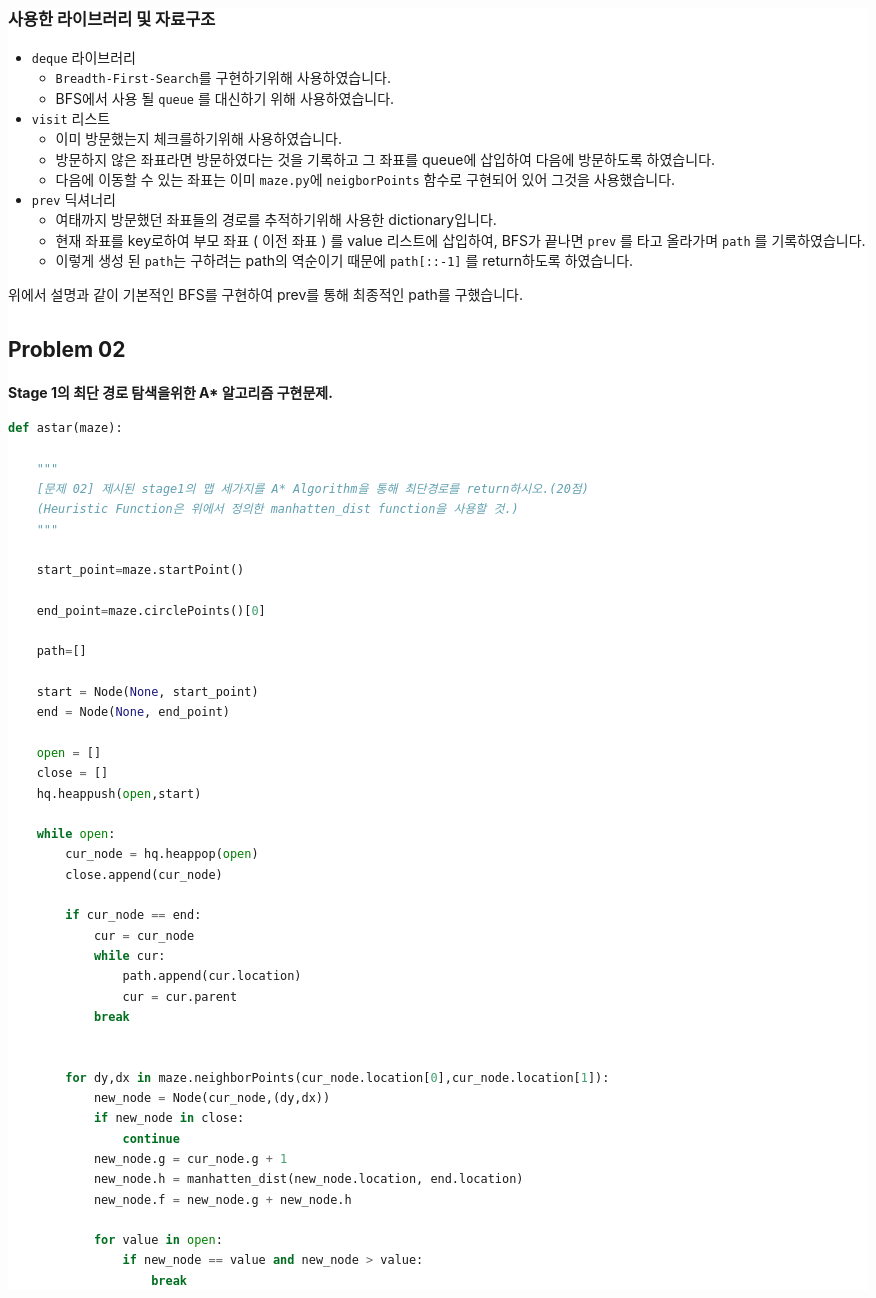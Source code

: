 ### 사용한 라이브러리 및 자료구조

- `deque` 라이브러리
  - `Breadth-First-Search`를 구현하기위해 사용하였습니다.
  - BFS에서 사용 될 `queue` 를 대신하기 위해 사용하였습니다.
- `visit` 리스트
  - 이미 방문했는지 체크를하기위해 사용하였습니다.
  - 방문하지 않은 좌표라면 방문하였다는 것을 기록하고 그 좌표를 queue에 삽입하여 다음에 방문하도록 하였습니다.
  - 다음에 이동할 수 있는 좌표는 이미 `maze.py`에 `neigborPoints` 함수로 구현되어 있어 그것을 사용했습니다.
- `prev` 딕셔너리
  - 여태까지 방문했던 좌표들의 경로를 추적하기위해 사용한 dictionary입니다.
  - 현재 좌표를 key로하여 부모 좌표 ( 이전 좌표 ) 를 value 리스트에 삽입하여, BFS가 끝나면 `prev` 를 타고 올라가며 `path` 를 기록하였습니다.
  - 이렇게 생성 된 `path`는 구하려는 path의 역순이기 때문에 `path[::-1]` 를 return하도록 하였습니다.

위에서 설명과 같이 기본적인 BFS를 구현하여 prev를 통해 최종적인 path를 구했습니다.

## Problem 02

**Stage 1의 최단 경로 탐색을위한 A\* 알고리즘 구현문제.**

```python
def astar(maze):

    """
    [문제 02] 제시된 stage1의 맵 세가지를 A* Algorithm을 통해 최단경로를 return하시오.(20점)
    (Heuristic Function은 위에서 정의한 manhatten_dist function을 사용할 것.)
    """

    start_point=maze.startPoint()

    end_point=maze.circlePoints()[0]

    path=[]

    start = Node(None, start_point)
    end = Node(None, end_point)

    open = []
    close = []
    hq.heappush(open,start)

    while open:
        cur_node = hq.heappop(open)
        close.append(cur_node)

        if cur_node == end:
            cur = cur_node
            while cur:
                path.append(cur.location)
                cur = cur.parent
            break


        for dy,dx in maze.neighborPoints(cur_node.location[0],cur_node.location[1]):
            new_node = Node(cur_node,(dy,dx))
            if new_node in close:
                continue
            new_node.g = cur_node.g + 1
            new_node.h = manhatten_dist(new_node.location, end.location)
            new_node.f = new_node.g + new_node.h

            for value in open:
                if new_node == value and new_node > value:
                    break
```